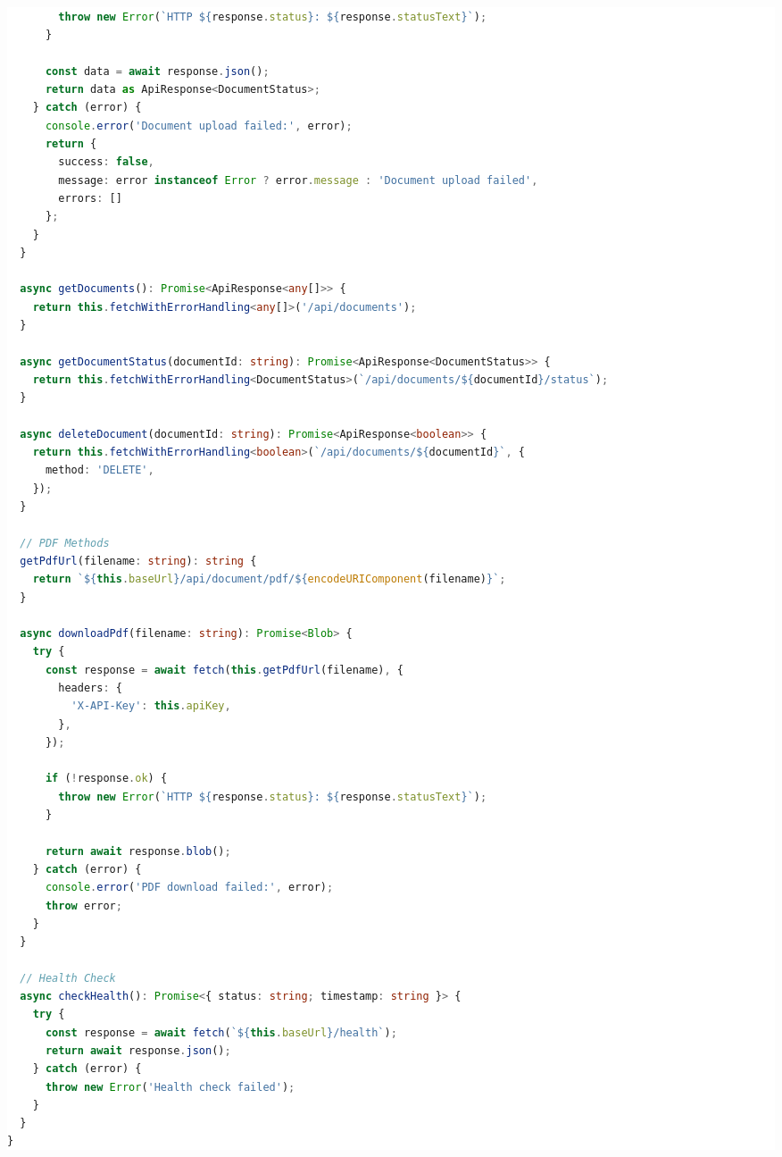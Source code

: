 ```typescript
        throw new Error(`HTTP ${response.status}: ${response.statusText}`);
      }

      const data = await response.json();
      return data as ApiResponse<DocumentStatus>;
    } catch (error) {
      console.error('Document upload failed:', error);
      return {
        success: false,
        message: error instanceof Error ? error.message : 'Document upload failed',
        errors: []
      };
    }
  }

  async getDocuments(): Promise<ApiResponse<any[]>> {
    return this.fetchWithErrorHandling<any[]>('/api/documents');
  }

  async getDocumentStatus(documentId: string): Promise<ApiResponse<DocumentStatus>> {
    return this.fetchWithErrorHandling<DocumentStatus>(`/api/documents/${documentId}/status`);
  }

  async deleteDocument(documentId: string): Promise<ApiResponse<boolean>> {
    return this.fetchWithErrorHandling<boolean>(`/api/documents/${documentId}`, {
      method: 'DELETE',
    });
  }

  // PDF Methods
  getPdfUrl(filename: string): string {
    return `${this.baseUrl}/api/document/pdf/${encodeURIComponent(filename)}`;
  }

  async downloadPdf(filename: string): Promise<Blob> {
    try {
      const response = await fetch(this.getPdfUrl(filename), {
        headers: {
          'X-API-Key': this.apiKey,
        },
      });

      if (!response.ok) {
        throw new Error(`HTTP ${response.status}: ${response.statusText}`);
      }

      return await response.blob();
    } catch (error) {
      console.error('PDF download failed:', error);
      throw error;
    }
  }

  // Health Check
  async checkHealth(): Promise<{ status: string; timestamp: string }> {
    try {
      const response = await fetch(`${this.baseUrl}/health`);
      return await response.json();
    } catch (error) {
      throw new Error('Health check failed');
    }
  }
}
```